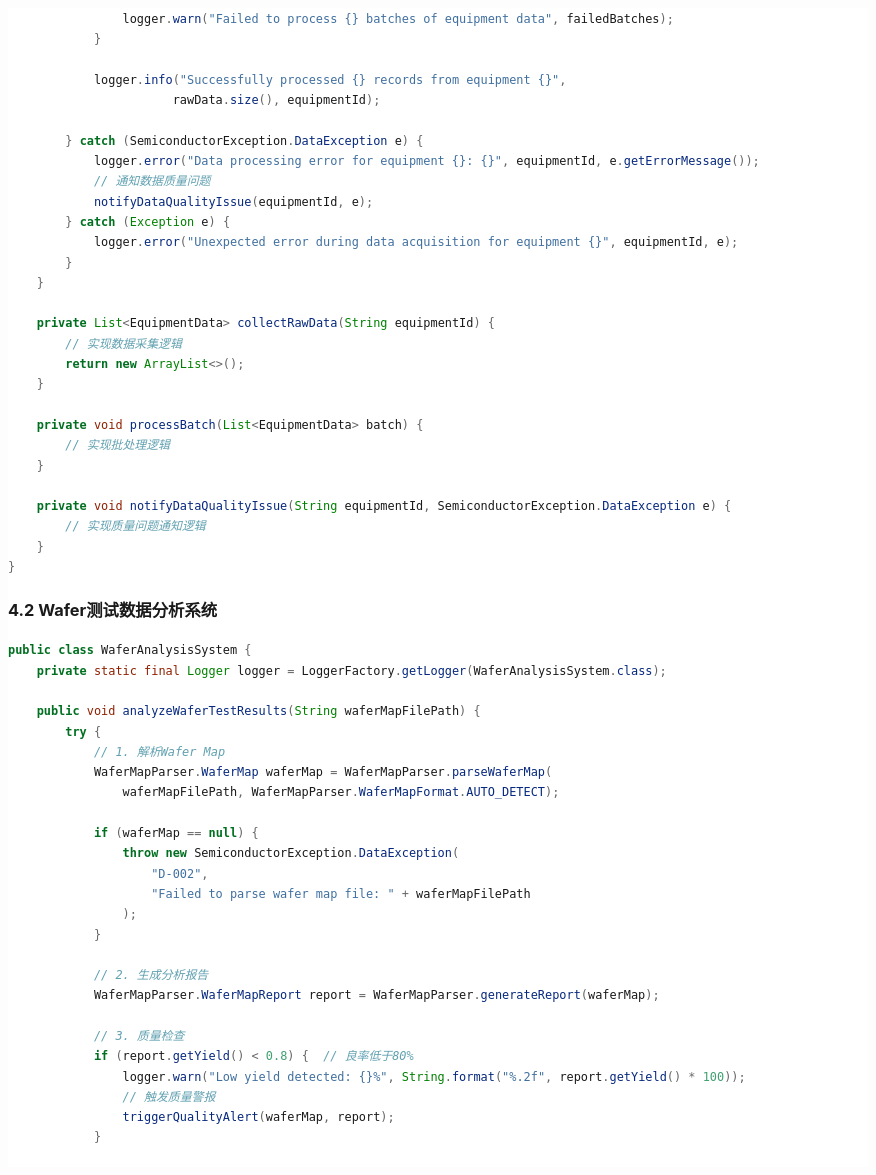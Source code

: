 ```java
                logger.warn("Failed to process {} batches of equipment data", failedBatches);
            }
            
            logger.info("Successfully processed {} records from equipment {}", 
                       rawData.size(), equipmentId);
                       
        } catch (SemiconductorException.DataException e) {
            logger.error("Data processing error for equipment {}: {}", equipmentId, e.getErrorMessage());
            // 通知数据质量问题
            notifyDataQualityIssue(equipmentId, e);
        } catch (Exception e) {
            logger.error("Unexpected error during data acquisition for equipment {}", equipmentId, e);
        }
    }
    
    private List<EquipmentData> collectRawData(String equipmentId) {
        // 实现数据采集逻辑
        return new ArrayList<>();
    }
    
    private void processBatch(List<EquipmentData> batch) {
        // 实现批处理逻辑
    }
    
    private void notifyDataQualityIssue(String equipmentId, SemiconductorException.DataException e) {
        // 实现质量问题通知逻辑
    }
}
```


### 4.2 Wafer测试数据分析系统
```java
public class WaferAnalysisSystem {
    private static final Logger logger = LoggerFactory.getLogger(WaferAnalysisSystem.class);
    
    public void analyzeWaferTestResults(String waferMapFilePath) {
        try {
            // 1. 解析Wafer Map
            WaferMapParser.WaferMap waferMap = WaferMapParser.parseWaferMap(
                waferMapFilePath, WaferMapParser.WaferMapFormat.AUTO_DETECT);
                
            if (waferMap == null) {
                throw new SemiconductorException.DataException(
                    "D-002", 
                    "Failed to parse wafer map file: " + waferMapFilePath
                );
            }
            
            // 2. 生成分析报告
            WaferMapParser.WaferMapReport report = WaferMapParser.generateReport(waferMap);
            
            // 3. 质量检查
            if (report.getYield() < 0.8) {  // 良率低于80%
                logger.warn("Low yield detected: {}%", String.format("%.2f", report.getYield() * 100));
                // 触发质量警报
                triggerQualityAlert(waferMap, report);
            }
            
```